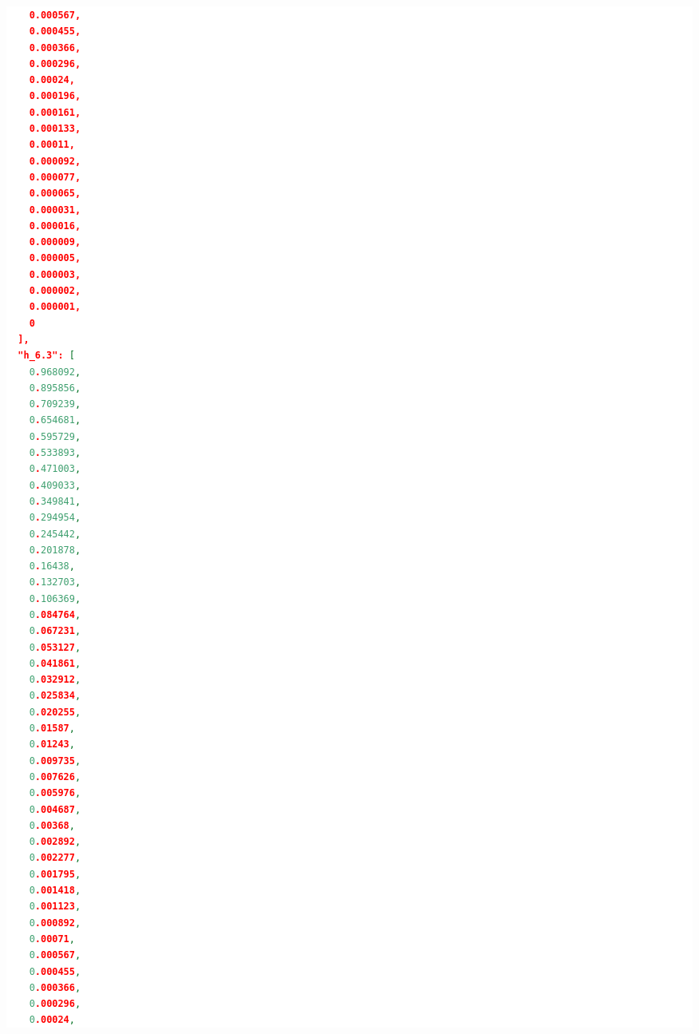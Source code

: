 ```json
    0.000567,
    0.000455,
    0.000366,
    0.000296,
    0.00024,
    0.000196,
    0.000161,
    0.000133,
    0.00011,
    0.000092,
    0.000077,
    0.000065,
    0.000031,
    0.000016,
    0.000009,
    0.000005,
    0.000003,
    0.000002,
    0.000001,
    0
  ],
  "h_6.3": [
    0.968092,
    0.895856,
    0.709239,
    0.654681,
    0.595729,
    0.533893,
    0.471003,
    0.409033,
    0.349841,
    0.294954,
    0.245442,
    0.201878,
    0.16438,
    0.132703,
    0.106369,
    0.084764,
    0.067231,
    0.053127,
    0.041861,
    0.032912,
    0.025834,
    0.020255,
    0.01587,
    0.01243,
    0.009735,
    0.007626,
    0.005976,
    0.004687,
    0.00368,
    0.002892,
    0.002277,
    0.001795,
    0.001418,
    0.001123,
    0.000892,
    0.00071,
    0.000567,
    0.000455,
    0.000366,
    0.000296,
    0.00024,
```